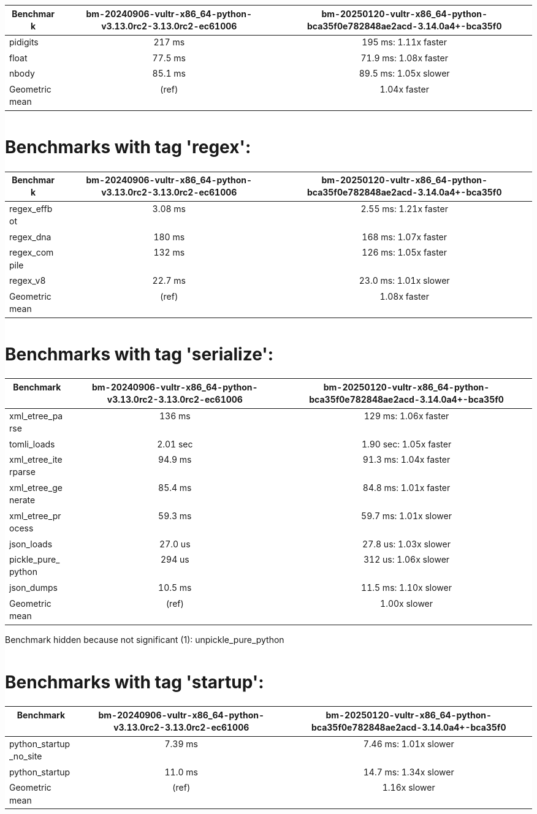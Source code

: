 | Benchmark      | bm-20240906-vultr-x86_64-python-v3.13.0rc2-3.13.0rc2-ec61006 | bm-20250120-vultr-x86_64-python-bca35f0e782848ae2acd-3.14.0a4+-bca35f0 |
|----------------|:------------------------------------------------------------:|:----------------------------------------------------------------------:|
| pidigits       | 217 ms                                                       | 195 ms: 1.11x faster                                                   |
| float          | 77.5 ms                                                      | 71.9 ms: 1.08x faster                                                  |
| nbody          | 85.1 ms                                                      | 89.5 ms: 1.05x slower                                                  |
| Geometric mean | (ref)                                                        | 1.04x faster                                                           |

Benchmarks with tag 'regex':
============================

| Benchmark      | bm-20240906-vultr-x86_64-python-v3.13.0rc2-3.13.0rc2-ec61006 | bm-20250120-vultr-x86_64-python-bca35f0e782848ae2acd-3.14.0a4+-bca35f0 |
|----------------|:------------------------------------------------------------:|:----------------------------------------------------------------------:|
| regex_effbot   | 3.08 ms                                                      | 2.55 ms: 1.21x faster                                                  |
| regex_dna      | 180 ms                                                       | 168 ms: 1.07x faster                                                   |
| regex_compile  | 132 ms                                                       | 126 ms: 1.05x faster                                                   |
| regex_v8       | 22.7 ms                                                      | 23.0 ms: 1.01x slower                                                  |
| Geometric mean | (ref)                                                        | 1.08x faster                                                           |

Benchmarks with tag 'serialize':
================================

| Benchmark           | bm-20240906-vultr-x86_64-python-v3.13.0rc2-3.13.0rc2-ec61006 | bm-20250120-vultr-x86_64-python-bca35f0e782848ae2acd-3.14.0a4+-bca35f0 |
|---------------------|:------------------------------------------------------------:|:----------------------------------------------------------------------:|
| xml_etree_parse     | 136 ms                                                       | 129 ms: 1.06x faster                                                   |
| tomli_loads         | 2.01 sec                                                     | 1.90 sec: 1.05x faster                                                 |
| xml_etree_iterparse | 94.9 ms                                                      | 91.3 ms: 1.04x faster                                                  |
| xml_etree_generate  | 85.4 ms                                                      | 84.8 ms: 1.01x faster                                                  |
| xml_etree_process   | 59.3 ms                                                      | 59.7 ms: 1.01x slower                                                  |
| json_loads          | 27.0 us                                                      | 27.8 us: 1.03x slower                                                  |
| pickle_pure_python  | 294 us                                                       | 312 us: 1.06x slower                                                   |
| json_dumps          | 10.5 ms                                                      | 11.5 ms: 1.10x slower                                                  |
| Geometric mean      | (ref)                                                        | 1.00x slower                                                           |

Benchmark hidden because not significant (1): unpickle_pure_python

Benchmarks with tag 'startup':
==============================

| Benchmark              | bm-20240906-vultr-x86_64-python-v3.13.0rc2-3.13.0rc2-ec61006 | bm-20250120-vultr-x86_64-python-bca35f0e782848ae2acd-3.14.0a4+-bca35f0 |
|------------------------|:------------------------------------------------------------:|:----------------------------------------------------------------------:|
| python_startup_no_site | 7.39 ms                                                      | 7.46 ms: 1.01x slower                                                  |
| python_startup         | 11.0 ms                                                      | 14.7 ms: 1.34x slower                                                  |
| Geometric mean         | (ref)                                                        | 1.16x slower                                                           |
